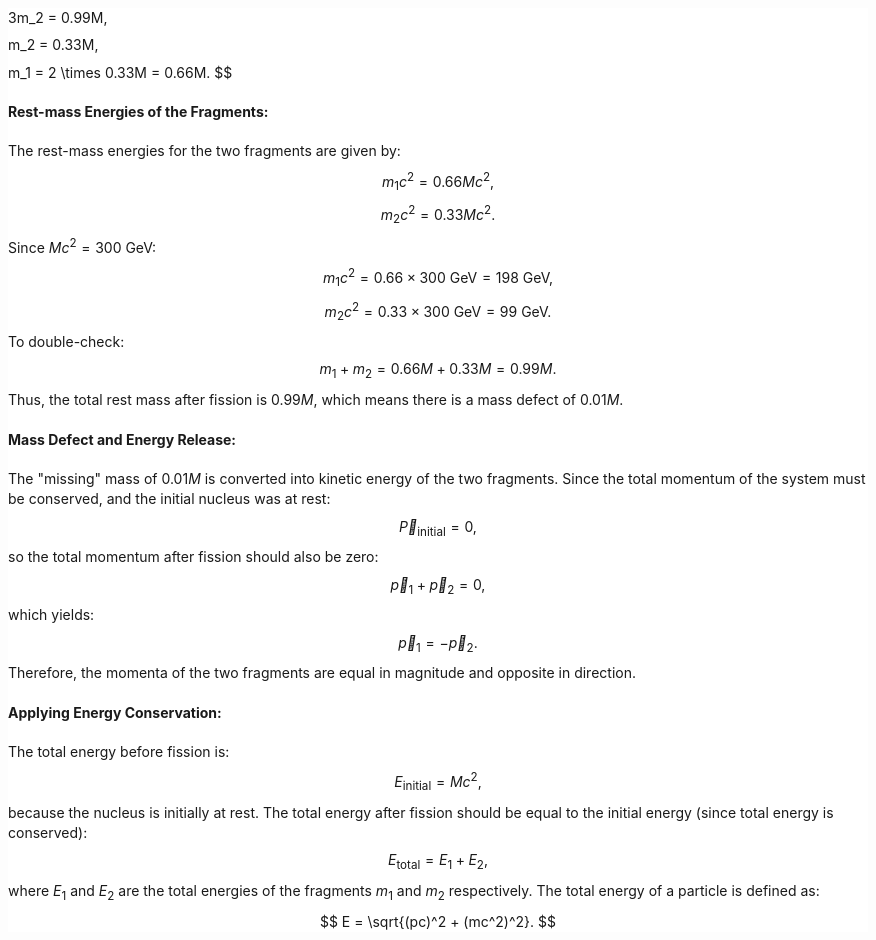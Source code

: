 $$
$$
3m_2 = 0.99M,
$$
$$
m_2 = 0.33M,
$$
$$
m_1 = 2 \times 0.33M = 0.66M.
$$

#### Rest-mass Energies of the Fragments:
The rest-mass energies for the two fragments are given by:
$$
m_1c^2 = 0.66Mc^2,
$$
$$
m_2c^2 = 0.33Mc^2.
$$
Since $Mc^2 = 300$ GeV:
$$
m_1c^2 = 0.66 \times 300 \text{ GeV} = 198 \text{ GeV},
$$
$$
m_2c^2 = 0.33 \times 300 \text{ GeV} = 99 \text{ GeV}.
$$
To double-check:
$$
m_1 + m_2 = 0.66M + 0.33M = 0.99M.
$$
Thus, the total rest mass after fission is $0.99M$, which means there is a mass defect of $0.01M$.

#### Mass Defect and Energy Release:
The "missing" mass of $0.01M$ is converted into kinetic energy of the two fragments. Since the total momentum of the system must be conserved, and the initial nucleus was at rest:
$$
\vec{P}_{\text{initial}} = 0,
$$
so the total momentum after fission should also be zero:
$$
\vec{p}_1 + \vec{p}_2 = 0,
$$
which yields:
$$
\vec{p}_1 = -\vec{p}_2.
$$
Therefore, the momenta of the two fragments are equal in magnitude and opposite in direction.

#### Applying Energy Conservation:

The total energy before fission is:
$$
E_{\text{initial}} = Mc^2,
$$
because the nucleus is initially at rest. The total energy after fission should be equal to the initial energy (since total energy is conserved):
$$
E_{\text{total}} = E_1 + E_2,
$$
where $E_1$ and $E_2$ are the total energies of the fragments $m_1$ and $m_2$ respectively. The total energy of a particle is defined as:
$$
E = \sqrt{(pc)^2 + (mc^2)^2}.
$$